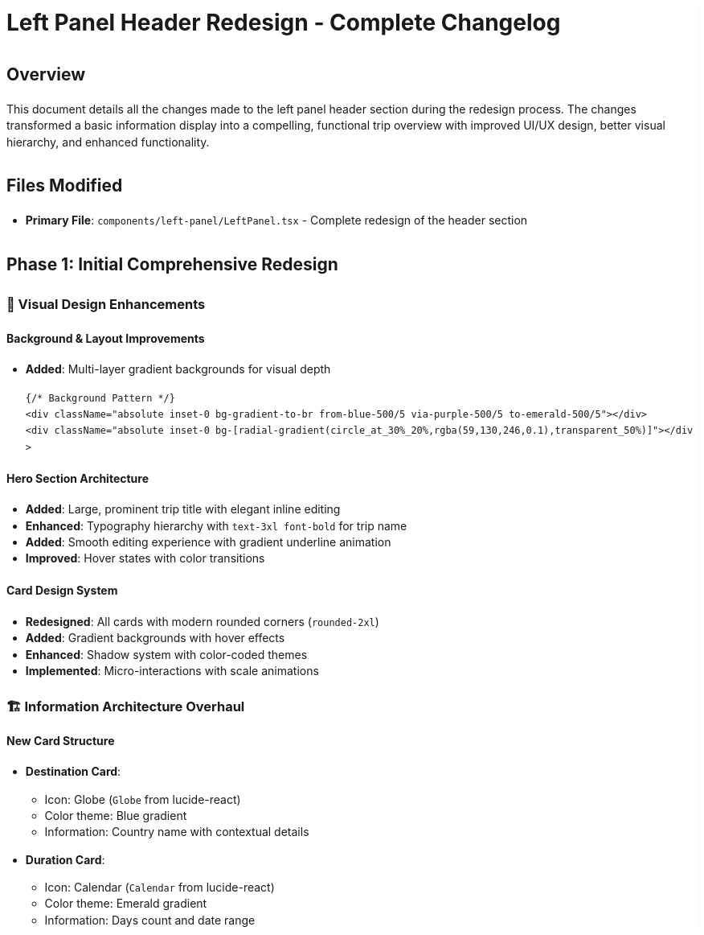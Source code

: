 # Left Panel Header Redesign - Complete Changelog

## Overview
This document details all the changes made to the left panel header section during the redesign process. The changes transformed a basic information display into a compelling, functional trip overview with improved UI/UX design, better visual hierarchy, and enhanced functionality.

## Files Modified
- **Primary File**: `components/left-panel/LeftPanel.tsx` - Complete redesign of the header section

## Phase 1: Initial Comprehensive Redesign

### 🎨 Visual Design Enhancements

#### Background & Layout Improvements
- **Added**: Multi-layer gradient backgrounds for visual depth
  ```tsx
  {/* Background Pattern */}
  <div className="absolute inset-0 bg-gradient-to-br from-blue-500/5 via-purple-500/5 to-emerald-500/5"></div>
  <div className="absolute inset-0 bg-[radial-gradient(circle_at_30%_20%,rgba(59,130,246,0.1),transparent_50%)]"></div>
  ```

#### Hero Section Architecture
- **Added**: Large, prominent trip title with elegant inline editing
- **Enhanced**: Typography hierarchy with `text-3xl font-bold` for trip name
- **Added**: Smooth editing experience with gradient underline animation
- **Improved**: Hover states with color transitions

#### Card Design System
- **Redesigned**: All cards with modern rounded corners (`rounded-2xl`)
- **Added**: Gradient backgrounds with hover effects
- **Enhanced**: Shadow system with color-coded themes
- **Implemented**: Micro-interactions with scale animations

### 🏗️ Information Architecture Overhaul

#### New Card Structure
- **Destination Card**: 
  - Icon: Globe (`Globe` from lucide-react)
  - Color theme: Blue gradient
  - Information: Country name with contextual details
  
- **Duration Card**:
  - Icon: Calendar (`Calendar` from lucide-react) 
  - Color theme: Emerald gradient
  - Information: Days count and date range
  